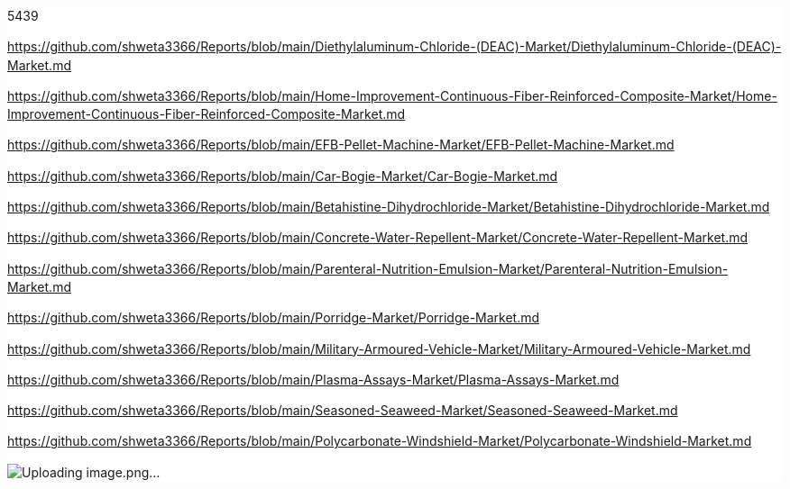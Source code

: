 5439</p><p><a href="https://github.com/shweta3366/Reports/blob/main/Diethylaluminum-Chloride-(DEAC)-Market/Diethylaluminum-Chloride-(DEAC)-Market.md">https://github.com/shweta3366/Reports/blob/main/Diethylaluminum-Chloride-(DEAC)-Market/Diethylaluminum-Chloride-(DEAC)-Market.md</a></p><p><a href="https://github.com/shweta3366/Reports/blob/main/Home-Improvement-Continuous-Fiber-Reinforced-Composite-Market/Home-Improvement-Continuous-Fiber-Reinforced-Composite-Market.md">https://github.com/shweta3366/Reports/blob/main/Home-Improvement-Continuous-Fiber-Reinforced-Composite-Market/Home-Improvement-Continuous-Fiber-Reinforced-Composite-Market.md</a></p><p><a href="https://github.com/shweta3366/Reports/blob/main/EFB-Pellet-Machine-Market/EFB-Pellet-Machine-Market.md">https://github.com/shweta3366/Reports/blob/main/EFB-Pellet-Machine-Market/EFB-Pellet-Machine-Market.md</a></p><p><a href="https://github.com/shweta3366/Reports/blob/main/Car-Bogie-Market/Car-Bogie-Market.md">https://github.com/shweta3366/Reports/blob/main/Car-Bogie-Market/Car-Bogie-Market.md</a></p><p><a href="https://github.com/shweta3366/Reports/blob/main/Betahistine-Dihydrochloride-Market/Betahistine-Dihydrochloride-Market.md">https://github.com/shweta3366/Reports/blob/main/Betahistine-Dihydrochloride-Market/Betahistine-Dihydrochloride-Market.md</a></p><p><a href="https://github.com/shweta3366/Reports/blob/main/Concrete-Water-Repellent-Market/Concrete-Water-Repellent-Market.md">https://github.com/shweta3366/Reports/blob/main/Concrete-Water-Repellent-Market/Concrete-Water-Repellent-Market.md</a></p><p><a href="https://github.com/shweta3366/Reports/blob/main/Parenteral-Nutrition-Emulsion-Market/Parenteral-Nutrition-Emulsion-Market.md">https://github.com/shweta3366/Reports/blob/main/Parenteral-Nutrition-Emulsion-Market/Parenteral-Nutrition-Emulsion-Market.md</a></p><p><a href="https://github.com/shweta3366/Reports/blob/main/Porridge-Market/Porridge-Market.md">https://github.com/shweta3366/Reports/blob/main/Porridge-Market/Porridge-Market.md</a></p><p><a href="https://github.com/shweta3366/Reports/blob/main/Military-Armoured-Vehicle-Market/Military-Armoured-Vehicle-Market.md">https://github.com/shweta3366/Reports/blob/main/Military-Armoured-Vehicle-Market/Military-Armoured-Vehicle-Market.md</a></p><p><a href="https://github.com/shweta3366/Reports/blob/main/Plasma-Assays-Market/Plasma-Assays-Market.md">https://github.com/shweta3366/Reports/blob/main/Plasma-Assays-Market/Plasma-Assays-Market.md</a></p><p><a href="https://github.com/shweta3366/Reports/blob/main/Seasoned-Seaweed-Market/Seasoned-Seaweed-Market.md">https://github.com/shweta3366/Reports/blob/main/Seasoned-Seaweed-Market/Seasoned-Seaweed-Market.md</a></p><p><a href="https://github.com/shweta3366/Reports/blob/main/Polycarbonate-Windshield-Market/Polycarbonate-Windshield-Market.md">https://github.com/shweta3366/Reports/blob/main/Polycarbonate-Windshield-Market/Polycarbonate-Windshield-Market.md</a></p>
![Uploading image.png…]()
